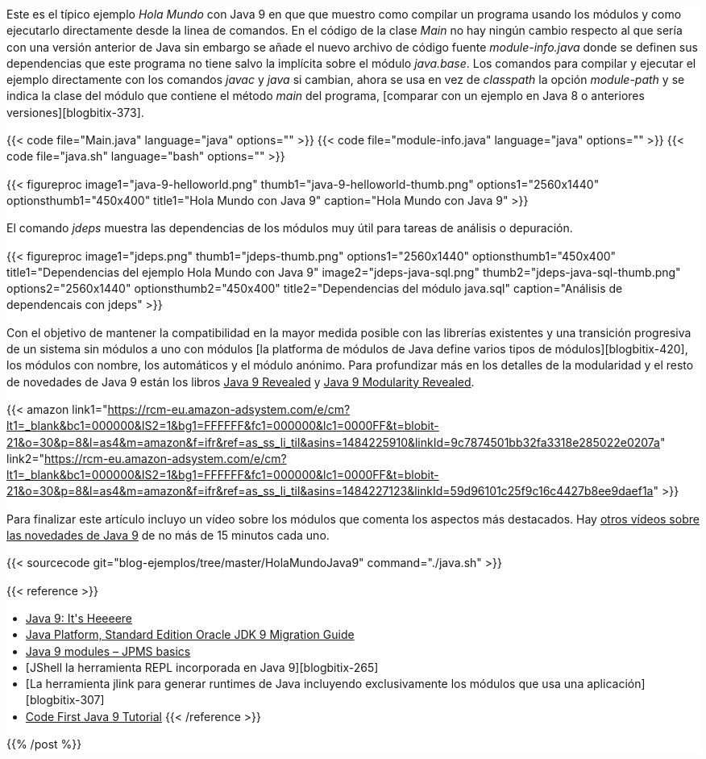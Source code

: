 Este es el típico ejemplo _Hola Mundo_ con Java 9 en que que muestro como compilar un programa usando los módulos y como ejecutarlo directamente desde la linea de comandos. En el código de la clase _Main_ no hay ningún cambio respecto al que sería con una versión anterior de Java sin embargo se añade el nuevo archivo de código fuente _module-info.java_ donde se definen sus dependencias que este programa no tiene salvo la implícita sobre el módulo _java.base_. Los comandos para compilar y ejecutar el ejemplo directamente con los comandos _javac_ y _java_ si cambian, ahora se usa en vez de _classpath_ la opción _module-path_ y se indica la clase del módulo que contiene el método _main_ del programa, [comparar con un ejemplo en Java 8 o anteriores versiones][blogbitix-373]. 

{{< code file="Main.java" language="java" options="" >}}
{{< code file="module-info.java" language="java" options="" >}}
{{< code file="java.sh" language="bash" options="" >}}

{{< figureproc
    image1="java-9-helloworld.png" thumb1="java-9-helloworld-thumb.png" options1="2560x1440" optionsthumb1="450x400" title1="Hola Mundo con Java 9"
    caption="Hola Mundo con Java 9" >}}

El comando _jdeps_ muestra las dependencias de los módulos muy útil para tareas de análisis o depuración.

{{< figureproc
    image1="jdeps.png" thumb1="jdeps-thumb.png" options1="2560x1440" optionsthumb1="450x400" title1="Dependencias del ejemplo Hola Mundo con Java 9"
    image2="jdeps-java-sql.png" thumb2="jdeps-java-sql-thumb.png" options2="2560x1440" optionsthumb2="450x400" title2="Dependencias del módulo java.sql"
    caption="Análisis de dependencais con jdeps" >}}

Con el objetivo de mantener la compatibilidad en la mayor medida posible con las librerías existentes y una transición progresiva de un sistema sin módulos a uno con módulos [la platforma de módulos de Java define varios tipos de módulos][blogbitix-420], los módulos con nombre, los automáticos y el módulo anónimo. Para profundizar más en los detalles de la modularidad y el resto de novedades de Java 9 están los libros [Java 9 Revealed](http://amzn.to/2g0qu6t) y [Java 9 Modularity Revealed](http://amzn.to/2fY3wwT).

{{< amazon
    link1="https://rcm-eu.amazon-adsystem.com/e/cm?lt1=_blank&bc1=000000&IS2=1&bg1=FFFFFF&fc1=000000&lc1=0000FF&t=blobit-21&o=30&p=8&l=as4&m=amazon&f=ifr&ref=as_ss_li_til&asins=1484225910&linkId=9c7874501bb32fa3318e285022e0207a"
    link2="https://rcm-eu.amazon-adsystem.com/e/cm?lt1=_blank&bc1=000000&IS2=1&bg1=FFFFFF&fc1=000000&lc1=0000FF&t=blobit-21&o=30&p=8&l=as4&m=amazon&f=ifr&ref=as_ss_li_til&asins=1484227123&linkId=59d96101c25f9c16c4427b8ee9daef1a" >}}

Para finalizar este artículo incluyo un vídeo sobre los módulos que comenta los aspectos más destacados. Hay [otros vídeos sobre las novedades de Java 9](https://www.oracle.com/java/java9-screencasts.html) de no más de 15 minutos cada uno.

<div class="media media-video">
    <iframe width="640" height="360" data-src="//players.brightcove.net/1460825906/VkKNQZg6x_default/index.html?videoId=5582429007001" allowfullscreen frameborder="0" class="lozad"></iframe>
</div>

{{< sourcecode git="blog-ejemplos/tree/master/HolaMundoJava9" command="./java.sh" >}}

{{< reference >}}
* [Java 9: It's Heeeere](https://dzone.com/articles/java-9-its-heeeere)
* [Java Platform, Standard Edition Oracle JDK 9 Migration Guide](https://docs.oracle.com/javase/9/migrate/toc.htm)
* [Java 9 modules – JPMS basics](https://jaxenter.com/java-9-modules-jpms-basics-135885.html)
* [JShell la herramienta REPL incorporada en Java 9][blogbitix-265]
* [La herramienta jlink para generar runtimes de Java incluyendo exclusivamente los módulos que usa una aplicación][blogbitix-307]
* [Code First Java 9 Tutorial](https://blog.codefx.org/java/java-9-tutorial/)
{{< /reference >}}

{{% /post %}}

